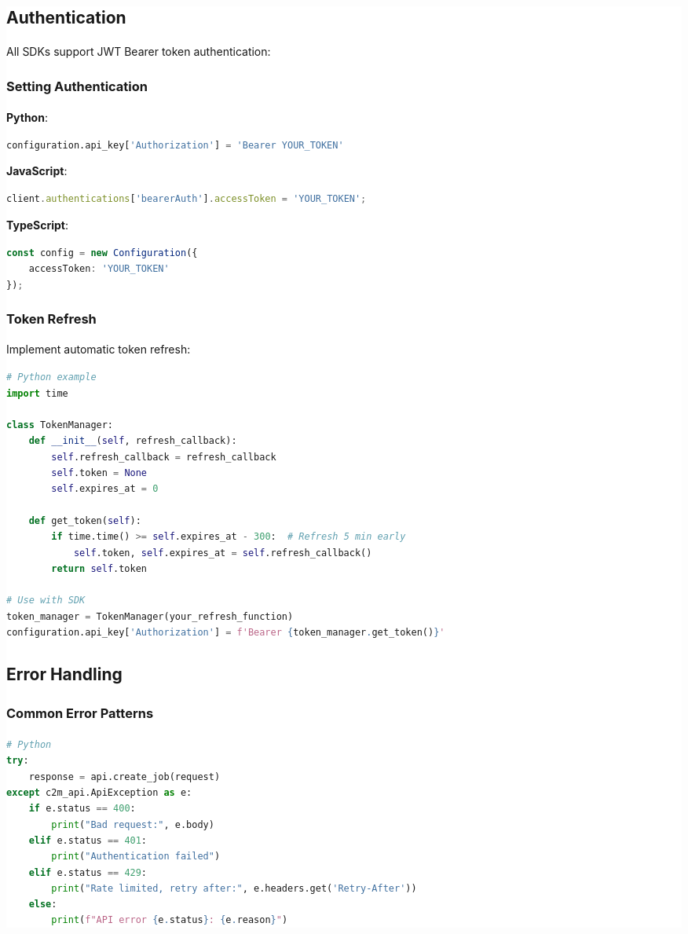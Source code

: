## Authentication

All SDKs support JWT Bearer token authentication:

### Setting Authentication

**Python**:
```python
configuration.api_key['Authorization'] = 'Bearer YOUR_TOKEN'
```

**JavaScript**:
```javascript
client.authentications['bearerAuth'].accessToken = 'YOUR_TOKEN';
```

**TypeScript**:
```typescript
const config = new Configuration({
    accessToken: 'YOUR_TOKEN'
});
```

### Token Refresh

Implement automatic token refresh:

```python
# Python example
import time

class TokenManager:
    def __init__(self, refresh_callback):
        self.refresh_callback = refresh_callback
        self.token = None
        self.expires_at = 0
    
    def get_token(self):
        if time.time() >= self.expires_at - 300:  # Refresh 5 min early
            self.token, self.expires_at = self.refresh_callback()
        return self.token

# Use with SDK
token_manager = TokenManager(your_refresh_function)
configuration.api_key['Authorization'] = f'Bearer {token_manager.get_token()}'
```

## Error Handling

### Common Error Patterns

```python
# Python
try:
    response = api.create_job(request)
except c2m_api.ApiException as e:
    if e.status == 400:
        print("Bad request:", e.body)
    elif e.status == 401:
        print("Authentication failed")
    elif e.status == 429:
        print("Rate limited, retry after:", e.headers.get('Retry-After'))
    else:
        print(f"API error {e.status}: {e.reason}")
```
